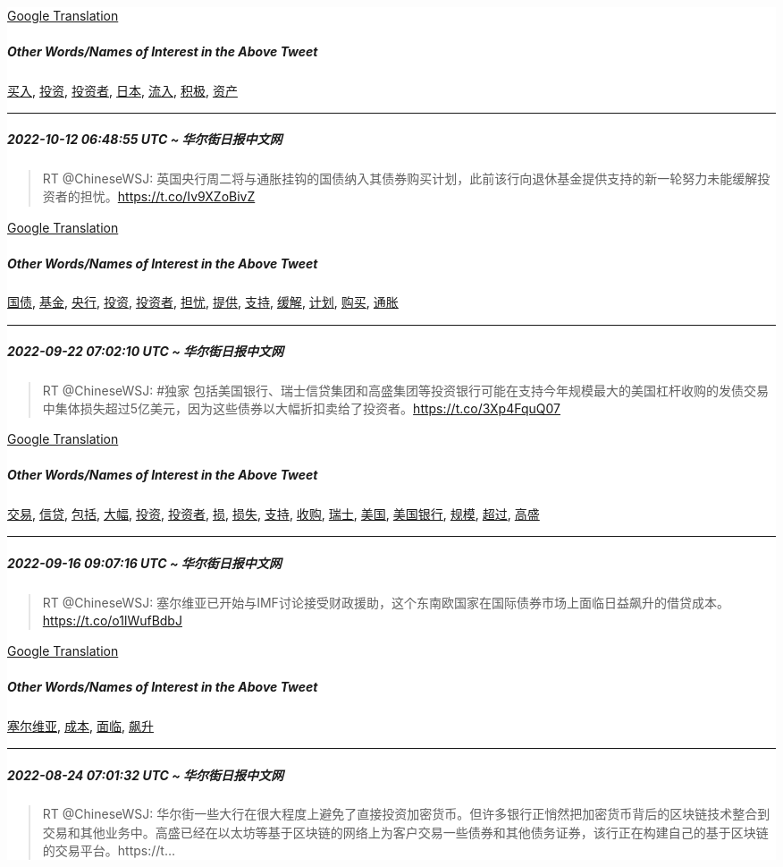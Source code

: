 [Google Translation](https://translate.google.com/?hi=en&tab=TT&sl=zh-CN&tl=en&op=translate&text=RT+%40rijingzhongwen%3A+%E3%80%90%E6%97%A5%E6%9C%AC%E4%B8%AA%E4%BA%BA%E6%8A%95%E8%B5%84%E8%B5%84%E9%87%91%E6%B5%81%E5%90%91%E6%B5%B7%E5%A4%96%E6%8A%95%E4%BF%A1%E3%80%91%E4%B8%AA%E4%BA%BA%E6%8A%95%E8%B5%84%E8%80%85%E7%A7%AF%E6%9E%81%E4%B9%B0%E5%85%A5%E6%B5%B7%E5%A4%96%E8%B5%84%E4%BA%A7%EF%BC%8C%E6%8A%95%E8%B5%84%E6%B5%B7%E5%A4%96%E8%82%A1%E7%A5%A8%E5%80%BA%E5%88%B8%E7%9A%84%E6%8A%95%E8%B5%84%E4%BF%A1%E6%89%984~9%E6%9C%88%E5%87%80%E6%B5%81%E5%85%A52.3799%E4%B8%87%E4%BA%BF%E6%97%A5%E5%85%83%E2%80%A6%E2%80%A6https%3A%2F%2Ft.co%2FYS0tifjZIE)
##### Other Words/Names of Interest in the Above Tweet
[买入](买入.md), [投资](投资.md), [投资者](投资者.md), [日本](日本.md), [流入](流入.md), [积极](积极.md), [资产](资产.md)
___
##### 2022-10-12 06:48:55 UTC ~ 华尔街日报中文网
> RT @ChineseWSJ: 英国央行周二将与通胀挂钩的国债纳入其债券购买计划，此前该行向退休基金提供支持的新一轮努力未能缓解投资者的担忧。https://t.co/Iv9XZoBivZ

[Google Translation](https://translate.google.com/?hi=en&tab=TT&sl=zh-CN&tl=en&op=translate&text=RT+%40ChineseWSJ%3A+%E8%8B%B1%E5%9B%BD%E5%A4%AE%E8%A1%8C%E5%91%A8%E4%BA%8C%E5%B0%86%E4%B8%8E%E9%80%9A%E8%83%80%E6%8C%82%E9%92%A9%E7%9A%84%E5%9B%BD%E5%80%BA%E7%BA%B3%E5%85%A5%E5%85%B6%E5%80%BA%E5%88%B8%E8%B4%AD%E4%B9%B0%E8%AE%A1%E5%88%92%EF%BC%8C%E6%AD%A4%E5%89%8D%E8%AF%A5%E8%A1%8C%E5%90%91%E9%80%80%E4%BC%91%E5%9F%BA%E9%87%91%E6%8F%90%E4%BE%9B%E6%94%AF%E6%8C%81%E7%9A%84%E6%96%B0%E4%B8%80%E8%BD%AE%E5%8A%AA%E5%8A%9B%E6%9C%AA%E8%83%BD%E7%BC%93%E8%A7%A3%E6%8A%95%E8%B5%84%E8%80%85%E7%9A%84%E6%8B%85%E5%BF%A7%E3%80%82https%3A%2F%2Ft.co%2FIv9XZoBivZ)
##### Other Words/Names of Interest in the Above Tweet
[国债](国债.md), [基金](基金.md), [央行](央行.md), [投资](投资.md), [投资者](投资者.md), [担忧](担忧.md), [提供](提供.md), [支持](支持.md), [缓解](缓解.md), [计划](计划.md), [购买](购买.md), [通胀](通胀.md)
___
##### 2022-09-22 07:02:10 UTC ~ 华尔街日报中文网
> RT @ChineseWSJ: #独家 包括美国银行、瑞士信贷集团和高盛集团等投资银行可能在支持今年规模最大的美国杠杆收购的发债交易中集体损失超过5亿美元，因为这些债券以大幅折扣卖给了投资者。https://t.co/3Xp4FquQ07

[Google Translation](https://translate.google.com/?hi=en&tab=TT&sl=zh-CN&tl=en&op=translate&text=RT+%40ChineseWSJ%3A+%23%E7%8B%AC%E5%AE%B6+%E5%8C%85%E6%8B%AC%E7%BE%8E%E5%9B%BD%E9%93%B6%E8%A1%8C%E3%80%81%E7%91%9E%E5%A3%AB%E4%BF%A1%E8%B4%B7%E9%9B%86%E5%9B%A2%E5%92%8C%E9%AB%98%E7%9B%9B%E9%9B%86%E5%9B%A2%E7%AD%89%E6%8A%95%E8%B5%84%E9%93%B6%E8%A1%8C%E5%8F%AF%E8%83%BD%E5%9C%A8%E6%94%AF%E6%8C%81%E4%BB%8A%E5%B9%B4%E8%A7%84%E6%A8%A1%E6%9C%80%E5%A4%A7%E7%9A%84%E7%BE%8E%E5%9B%BD%E6%9D%A0%E6%9D%86%E6%94%B6%E8%B4%AD%E7%9A%84%E5%8F%91%E5%80%BA%E4%BA%A4%E6%98%93%E4%B8%AD%E9%9B%86%E4%BD%93%E6%8D%9F%E5%A4%B1%E8%B6%85%E8%BF%875%E4%BA%BF%E7%BE%8E%E5%85%83%EF%BC%8C%E5%9B%A0%E4%B8%BA%E8%BF%99%E4%BA%9B%E5%80%BA%E5%88%B8%E4%BB%A5%E5%A4%A7%E5%B9%85%E6%8A%98%E6%89%A3%E5%8D%96%E7%BB%99%E4%BA%86%E6%8A%95%E8%B5%84%E8%80%85%E3%80%82https%3A%2F%2Ft.co%2F3Xp4FquQ07)
##### Other Words/Names of Interest in the Above Tweet
[交易](交易.md), [信贷](信贷.md), [包括](包括.md), [大幅](大幅.md), [投资](投资.md), [投资者](投资者.md), [损](损.md), [损失](损失.md), [支持](支持.md), [收购](收购.md), [瑞士](瑞士.md), [美国](美国.md), [美国银行](美国银行.md), [规模](规模.md), [超过](超过.md), [高盛](高盛.md)
___
##### 2022-09-16 09:07:16 UTC ~ 华尔街日报中文网
> RT @ChineseWSJ: 塞尔维亚已开始与IMF讨论接受财政援助，这个东南欧国家在国际债券市场上面临日益飙升的借贷成本。https://t.co/o1lWufBdbJ

[Google Translation](https://translate.google.com/?hi=en&tab=TT&sl=zh-CN&tl=en&op=translate&text=RT+%40ChineseWSJ%3A+%E5%A1%9E%E5%B0%94%E7%BB%B4%E4%BA%9A%E5%B7%B2%E5%BC%80%E5%A7%8B%E4%B8%8EIMF%E8%AE%A8%E8%AE%BA%E6%8E%A5%E5%8F%97%E8%B4%A2%E6%94%BF%E6%8F%B4%E5%8A%A9%EF%BC%8C%E8%BF%99%E4%B8%AA%E4%B8%9C%E5%8D%97%E6%AC%A7%E5%9B%BD%E5%AE%B6%E5%9C%A8%E5%9B%BD%E9%99%85%E5%80%BA%E5%88%B8%E5%B8%82%E5%9C%BA%E4%B8%8A%E9%9D%A2%E4%B8%B4%E6%97%A5%E7%9B%8A%E9%A3%99%E5%8D%87%E7%9A%84%E5%80%9F%E8%B4%B7%E6%88%90%E6%9C%AC%E3%80%82https%3A%2F%2Ft.co%2Fo1lWufBdbJ)
##### Other Words/Names of Interest in the Above Tweet
[塞尔维亚](塞尔维亚.md), [成本](成本.md), [面临](面临.md), [飙升](飙升.md)
___
##### 2022-08-24 07:01:32 UTC ~ 华尔街日报中文网
> RT @ChineseWSJ: 华尔街一些大行在很大程度上避免了直接投资加密货币。但许多银行正悄然把加密货币背后的区块链技术整合到交易和其他业务中。高盛已经在以太坊等基于区块链的网络上为客户交易一些债券和其他债务证券，该行正在构建自己的基于区块链的交易平台。https://t…

